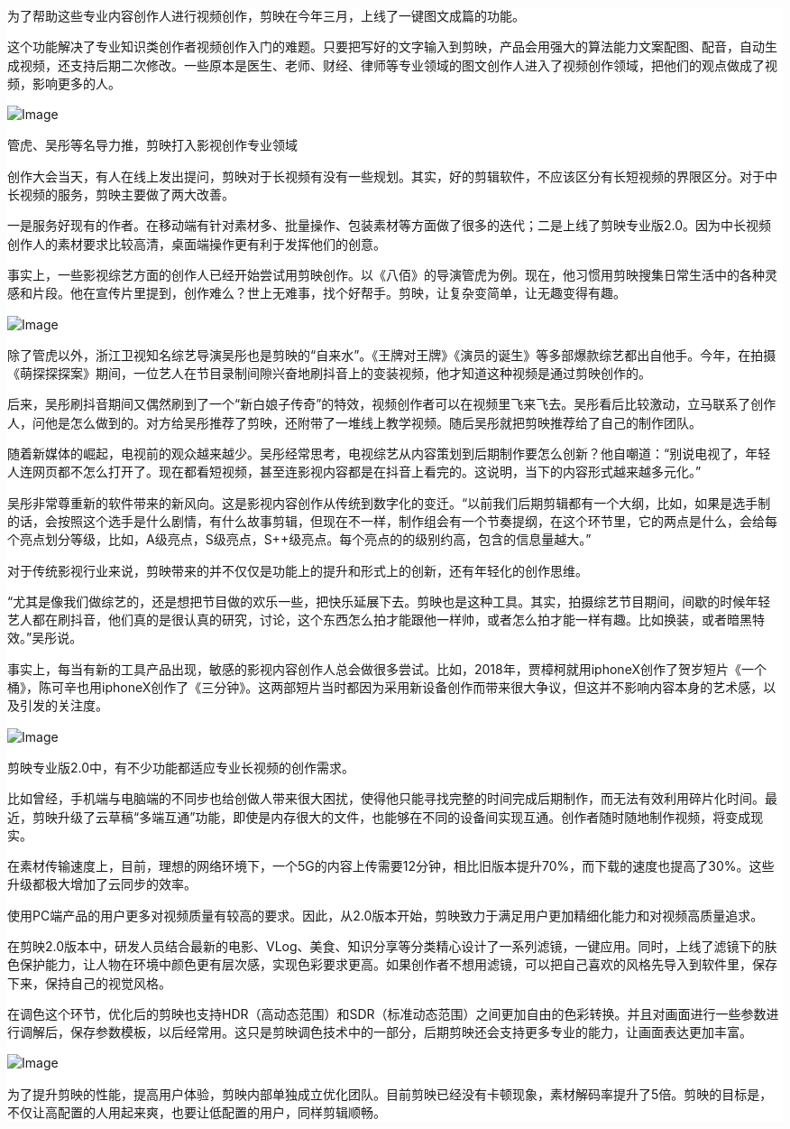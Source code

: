 为了帮助这些专业内容创作人进行视频创作，剪映在今年三月，上线了一键图文成篇的功能。

这个功能解决了专业知识类创作者视频创作入门的难题。只要把写好的文字输入到剪映，产品会用强大的算法能力文案配图、配音，自动生成视频，还支持后期二次修改。一些原本是医生、老师、财经、律师等专业领域的图文创作人进入了视频创作领域，把他们的观点做成了视频，影响更多的人。

![Image](https://inews.gtimg.com/newsapp_bt/0/13971002912/641)

管虎、吴彤等名导力推，剪映打入影视创作专业领域

创作大会当天，有人在线上发出提问，剪映对于长视频有没有一些规划。其实，好的剪辑软件，不应该区分有长短视频的界限区分。对于中长视频的服务，剪映主要做了两大改善。

一是服务好现有的作者。在移动端有针对素材多、批量操作、包装素材等方面做了很多的迭代；二是上线了剪映专业版2.0。因为中长视频创作人的素材要求比较高清，桌面端操作更有利于发挥他们的创意。

事实上，一些影视综艺方面的创作人已经开始尝试用剪映创作。以《八佰》的导演管虎为例。现在，他习惯用剪映搜集日常生活中的各种灵感和片段。他在宣传片里提到，创作难么？世上无难事，找个好帮手。剪映，让复杂变简单，让无趣变得有趣。

![Image](https://inews.gtimg.com/newsapp_bt/0/13971002922/641)

除了管虎以外，浙江卫视知名综艺导演吴彤也是剪映的“自来水”。《王牌对王牌》《演员的诞生》等多部爆款综艺都出自他手。今年，在拍摄《萌探探探案》期间，一位艺人在节目录制间隙兴奋地刷抖音上的变装视频，他才知道这种视频是通过剪映创作的。

后来，吴彤刷抖音期间又偶然刷到了一个“新白娘子传奇”的特效，视频创作者可以在视频里飞来飞去。吴彤看后比较激动，立马联系了创作人，问他是怎么做到的。对方给吴彤推荐了剪映，还附带了一堆线上教学视频。随后吴彤就把剪映推荐给了自己的制作团队。

随着新媒体的崛起，电视前的观众越来越少。吴彤经常思考，电视综艺从内容策划到后期制作要怎么创新？他自嘲道：“别说电视了，年轻人连网页都不怎么打开了。现在都看短视频，甚至连影视内容都是在抖音上看完的。这说明，当下的内容形式越来越多元化。”

吴彤非常尊重新的软件带来的新风向。这是影视内容创作从传统到数字化的变迁。“以前我们后期剪辑都有一个大纲，比如，如果是选手制的话，会按照这个选手是什么剧情，有什么故事剪辑，但现在不一样，制作组会有一个节奏提纲，在这个环节里，它的两点是什么，会给每个亮点划分等级，比如，A级亮点，S级亮点，S++级亮点。每个亮点的的级别约高，包含的信息量越大。”

对于传统影视行业来说，剪映带来的并不仅仅是功能上的提升和形式上的创新，还有年轻化的创作思维。

“尤其是像我们做综艺的，还是想把节目做的欢乐一些，把快乐延展下去。剪映也是这种工具。其实，拍摄综艺节目期间，间歇的时候年轻艺人都在刷抖音，他们真的是很认真的研究，讨论，这个东西怎么拍才能跟他一样帅，或者怎么拍才能一样有趣。比如换装，或者暗黑特效。”吴彤说。

事实上，每当有新的工具产品出现，敏感的影视内容创作人总会做很多尝试。比如，2018年，贾樟柯就用iphoneX创作了贺岁短片《一个桶》，陈可辛也用iphoneX创作了《三分钟》。这两部短片当时都因为采用新设备创作而带来很大争议，但这并不影响内容本身的艺术感，以及引发的关注度。

![Image](https://inews.gtimg.com/newsapp_bt/0/13971002927/641)

剪映专业版2.0中，有不少功能都适应专业长视频的创作需求。

比如曾经，手机端与电脑端的不同步也给创做人带来很大困扰，使得他只能寻找完整的时间完成后期制作，而无法有效利用碎片化时间。最近，剪映升级了云草稿“多端互通”功能，即使是内存很大的文件，也能够在不同的设备间实现互通。创作者随时随地制作视频，将变成现实。

在素材传输速度上，目前，理想的网络环境下，一个5G的内容上传需要12分钟，相比旧版本提升70%，而下载的速度也提高了30%。这些升级都极大增加了云同步的效率。

使用PC端产品的用户更多对视频质量有较高的要求。因此，从2.0版本开始，剪映致力于满足用户更加精细化能力和对视频高质量追求。

在剪映2.0版本中，研发人员结合最新的电影、VLog、美食、知识分享等分类精心设计了一系列滤镜，一键应用。同时，上线了滤镜下的肤色保护能力，让人物在环境中颜色更有层次感，实现色彩要求更高。如果创作者不想用滤镜，可以把自己喜欢的风格先导入到软件里，保存下来，保持自己的视觉风格。

在调色这个环节，优化后的剪映也支持HDR（高动态范围）和SDR（标准动态范围）之间更加自由的色彩转换。并且对画面进行一些参数进行调解后，保存参数模板，以后经常用。这只是剪映调色技术中的一部分，后期剪映还会支持更多专业的能力，让画面表达更加丰富。

![Image](https://inews.gtimg.com/newsapp_bt/0/13971002915/641)

为了提升剪映的性能，提高用户体验，剪映内部单独成立优化团队。目前剪映已经没有卡顿现象，素材解码率提升了5倍。剪映的目标是，不仅让高配置的人用起来爽，也要让低配置的用户，同样剪辑顺畅。
